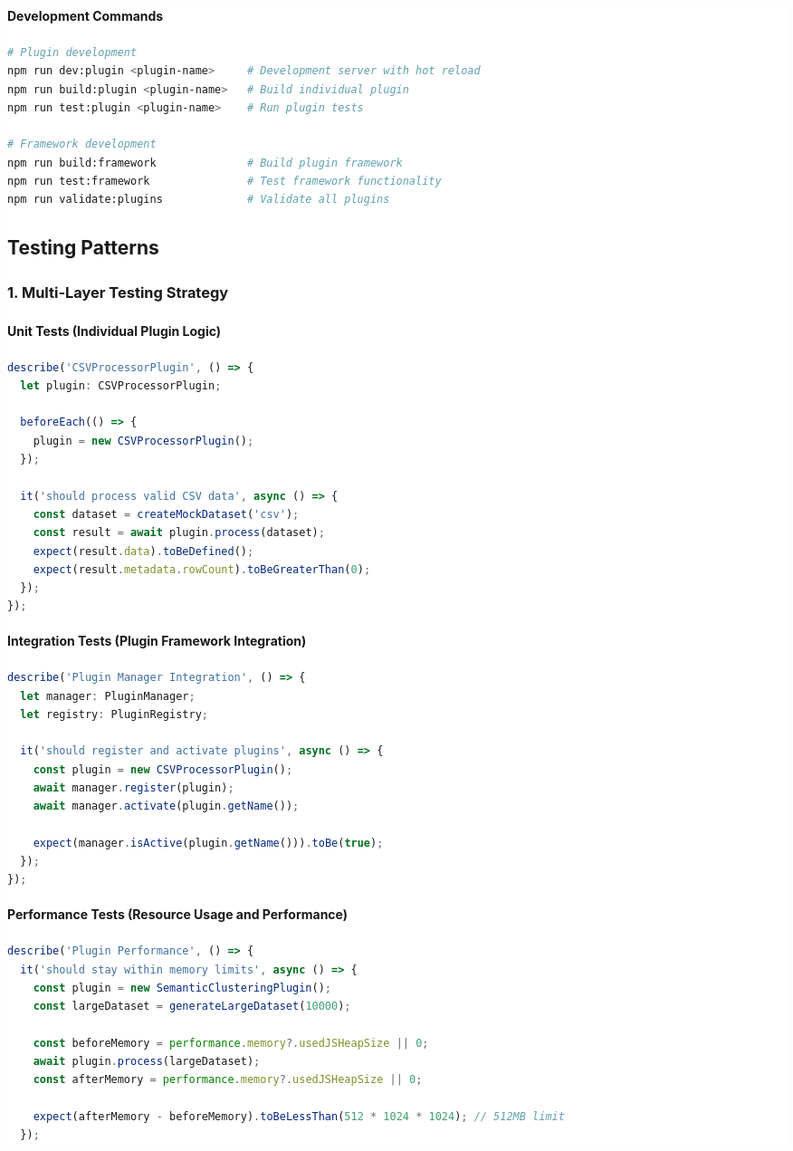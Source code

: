 #### **Development Commands**
```bash
# Plugin development
npm run dev:plugin <plugin-name>     # Development server with hot reload
npm run build:plugin <plugin-name>   # Build individual plugin
npm run test:plugin <plugin-name>    # Run plugin tests

# Framework development  
npm run build:framework              # Build plugin framework
npm run test:framework               # Test framework functionality
npm run validate:plugins             # Validate all plugins
```

## Testing Patterns

### 1. Multi-Layer Testing Strategy

#### **Unit Tests** (Individual Plugin Logic)
```typescript
describe('CSVProcessorPlugin', () => {
  let plugin: CSVProcessorPlugin;
  
  beforeEach(() => {
    plugin = new CSVProcessorPlugin();
  });
  
  it('should process valid CSV data', async () => {
    const dataset = createMockDataset('csv');
    const result = await plugin.process(dataset);
    expect(result.data).toBeDefined();
    expect(result.metadata.rowCount).toBeGreaterThan(0);
  });
});
```

#### **Integration Tests** (Plugin Framework Integration)
```typescript
describe('Plugin Manager Integration', () => {
  let manager: PluginManager;
  let registry: PluginRegistry;
  
  it('should register and activate plugins', async () => {
    const plugin = new CSVProcessorPlugin();
    await manager.register(plugin);
    await manager.activate(plugin.getName());
    
    expect(manager.isActive(plugin.getName())).toBe(true);
  });
});
```

#### **Performance Tests** (Resource Usage and Performance)
```typescript
describe('Plugin Performance', () => {
  it('should stay within memory limits', async () => {
    const plugin = new SemanticClusteringPlugin();
    const largeDataset = generateLargeDataset(10000);
    
    const beforeMemory = performance.memory?.usedJSHeapSize || 0;
    await plugin.process(largeDataset);
    const afterMemory = performance.memory?.usedJSHeapSize || 0;
    
    expect(afterMemory - beforeMemory).toBeLessThan(512 * 1024 * 1024); // 512MB limit
  });
```